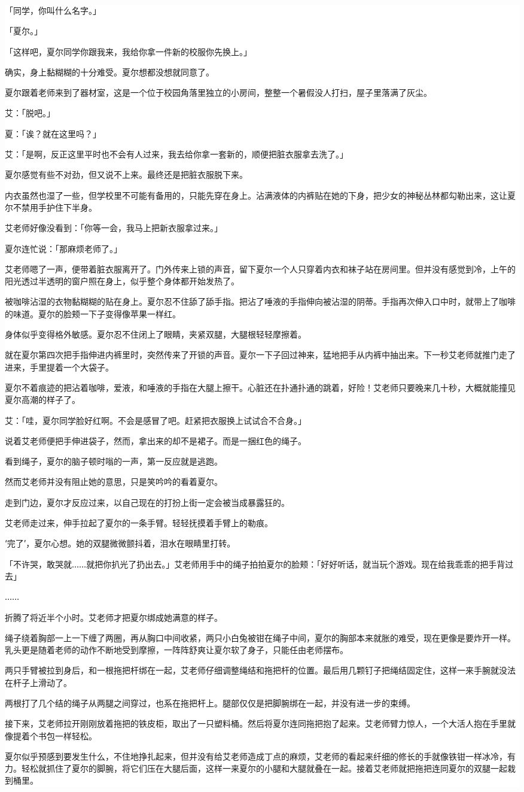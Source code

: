 「同学，你叫什么名字。」

「夏尔。」

「这样吧，夏尔同学你跟我来，我给你拿一件新的校服你先换上。」

确实，身上黏糊糊的十分难受。夏尔想都没想就同意了。

夏尔跟着老师来到了器材室，这是一个位于校园角落里独立的小房间，整整一个暑假没人打扫，屋子里落满了灰尘。

艾：「脱吧。」

夏：「诶？就在这里吗？」

艾：「是啊，反正这里平时也不会有人过来，我去给你拿一套新的，顺便把脏衣服拿去洗了。」

夏尔感觉有些不对劲，但又说不上来。最终还是把脏衣服脱下来。

内衣虽然也湿了一些，但学校里不可能有备用的，只能先穿在身上。沾满液体的内裤贴在她的下身，把少女的神秘丛林都勾勒出来，这让夏尔不禁用手护住下半身。

艾老师好像没看到：「你等一会，我马上把新衣服拿过来。」

夏尔连忙说：「那麻烦老师了。」

艾老师嗯了一声，便带着脏衣服离开了。门外传来上锁的声音，留下夏尔一个人只穿着内衣和袜子站在房间里。但并没有感觉到冷，上午的阳光透过半透明的窗户照在身上，似乎整个身体都开始发热了。

被咖啡沾湿的衣物黏糊糊的贴在身上。夏尔忍不住舔了舔手指。把沾了唾液的手指伸向被沾湿的阴蒂。手指再次伸入口中时，就带上了咖啡的味道。夏尔的脸颊一下子变得像苹果一样红。

身体似乎变得格外敏感。夏尔忍不住闭上了眼睛，夹紧双腿，大腿根轻轻摩擦着。

就在夏尔第四次把手指伸进内裤里时，突然传来了开锁的声音。夏尔一下子回过神来，猛地把手从内裤中抽出来。下一秒艾老师就推门走了进来，手里提着一个大袋子。

夏尔不着痕迹的把沾着咖啡，爱液，和唾液的手指在大腿上擦干。心脏还在扑通扑通的跳着，好险！艾老师只要晚来几十秒，大概就能撞见夏尔高潮的样子了。

艾：「哇，夏尔同学脸好红啊。不会是感冒了吧。赶紧把衣服换上试试合不合身。」

说着艾老师便把手伸进袋子，然而，拿出来的却不是裙子。而是一捆红色的绳子。

看到绳子，夏尔的脑子顿时嗡的一声，第一反应就是逃跑。

然而艾老师并没有阻止她的意思，只是笑吟吟的看着夏尔。

走到门边，夏尔才反应过来，以自己现在的打扮上街一定会被当成暴露狂的。

艾老师走过来，伸手拉起了夏尔的一条手臂。轻轻抚摸着手臂上的勒痕。

‘完了’，夏尔心想。她的双腿微微颤抖着，泪水在眼睛里打转。

「不许哭，敢哭就……就把你扒光了扔出去。」艾老师用手中的绳子拍拍夏尔的脸颊：「好好听话，就当玩个游戏。现在给我乖乖的把手背过去」

……

折腾了将近半个小时。艾老师才把夏尔绑成她满意的样子。

绳子绕着胸部一上一下缠了两圈，再从胸口中间收紧，两只小白兔被钳在绳子中间，夏尔的胸部本来就胀的难受，现在更像是要炸开一样。乳头更是随着老师的动作不断地受到摩擦，一阵阵舒爽让夏尔软了身子，只能任由老师摆布。

两只手臂被拉到身后，和一根拖把杆绑在一起，艾老师仔细调整绳结和拖把杆的位置。最后用几颗钉子把绳结固定住，这样一来手腕就没法在杆子上滑动了。

两根打了几个结的绳子从两腿之间穿过，也系在拖把杆上。腿部仅仅是把脚腕绑在一起，并没有进一步的束缚。

接下来，艾老师拉开刚刚放着拖把的铁皮柜，取出了一只塑料桶。然后将夏尔连同拖把抱了起来。艾老师臂力惊人，一个大活人抱在手里就像提着个书包一样轻松。

夏尔似乎预感到要发生什么，不住地挣扎起来，但并没有给艾老师造成丁点的麻烦，艾老师的看起来纤细的修长的手就像铁钳一样冰冷，有力。轻松就抓住了夏尔的脚腕，将它们压在大腿后面，这样一来夏尔的小腿和大腿就叠在一起。接着艾老师就把拖把连同夏尔的双腿一起栽到桶里。
